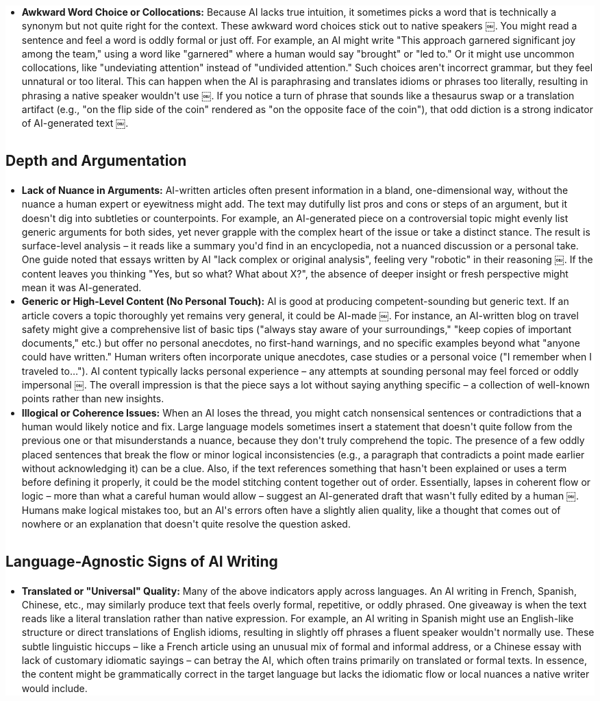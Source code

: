- **Awkward Word Choice or Collocations:** Because AI lacks true intuition, it sometimes picks a word that is technically a synonym but not quite right for the context. These awkward word choices stick out to native speakers ￼. You might read a sentence and feel a word is oddly formal or just off. For example, an AI might write "This approach garnered significant joy among the team," using a word like "garnered" where a human would say "brought" or "led to." Or it might use uncommon collocations, like "undeviating attention" instead of "undivided attention." Such choices aren't incorrect grammar, but they feel unnatural or too literal. This can happen when the AI is paraphrasing and translates idioms or phrases too literally, resulting in phrasing a native speaker wouldn't use ￼. If you notice a turn of phrase that sounds like a thesaurus swap or a translation artifact (e.g., "on the flip side of the coin" rendered as "on the opposite face of the coin"), that odd diction is a strong indicator of AI-generated text ￼.

## Depth and Argumentation

- **Lack of Nuance in Arguments:** AI-written articles often present information in a bland, one-dimensional way, without the nuance a human expert or eyewitness might add. The text may dutifully list pros and cons or steps of an argument, but it doesn't dig into subtleties or counterpoints. For example, an AI-generated piece on a controversial topic might evenly list generic arguments for both sides, yet never grapple with the complex heart of the issue or take a distinct stance. The result is surface-level analysis – it reads like a summary you'd find in an encyclopedia, not a nuanced discussion or a personal take. One guide noted that essays written by AI "lack complex or original analysis", feeling very "robotic" in their reasoning ￼. If the content leaves you thinking "Yes, but so what? What about X?", the absence of deeper insight or fresh perspective might mean it was AI-generated.
- **Generic or High-Level Content (No Personal Touch):** AI is good at producing competent-sounding but generic text. If an article covers a topic thoroughly yet remains very general, it could be AI-made ￼. For instance, an AI-written blog on travel safety might give a comprehensive list of basic tips ("always stay aware of your surroundings," "keep copies of important documents," etc.) but offer no personal anecdotes, no first-hand warnings, and no specific examples beyond what "anyone could have written." Human writers often incorporate unique anecdotes, case studies or a personal voice ("I remember when I traveled to…"). AI content typically lacks personal experience – any attempts at sounding personal may feel forced or oddly impersonal ￼. The overall impression is that the piece says a lot without saying anything specific – a collection of well-known points rather than new insights.
- **Illogical or Coherence Issues:** When an AI loses the thread, you might catch nonsensical sentences or contradictions that a human would likely notice and fix. Large language models sometimes insert a statement that doesn't quite follow from the previous one or that misunderstands a nuance, because they don't truly comprehend the topic. The presence of a few oddly placed sentences that break the flow or minor logical inconsistencies (e.g., a paragraph that contradicts a point made earlier without acknowledging it) can be a clue. Also, if the text references something that hasn't been explained or uses a term before defining it properly, it could be the model stitching content together out of order. Essentially, lapses in coherent flow or logic – more than what a careful human would allow – suggest an AI-generated draft that wasn't fully edited by a human ￼. Humans make logical mistakes too, but an AI's errors often have a slightly alien quality, like a thought that comes out of nowhere or an explanation that doesn't quite resolve the question asked.

## Language-Agnostic Signs of AI Writing

- **Translated or "Universal" Quality:** Many of the above indicators apply across languages. An AI writing in French, Spanish, Chinese, etc., may similarly produce text that feels overly formal, repetitive, or oddly phrased. One giveaway is when the text reads like a literal translation rather than native expression. For example, an AI writing in Spanish might use an English-like structure or direct translations of English idioms, resulting in slightly off phrases a fluent speaker wouldn't normally use. These subtle linguistic hiccups – like a French article using an unusual mix of formal and informal address, or a Chinese essay with lack of customary idiomatic sayings – can betray the AI, which often trains primarily on translated or formal texts. In essence, the content might be grammatically correct in the target language but lacks the idiomatic flow or local nuances a native writer would include.